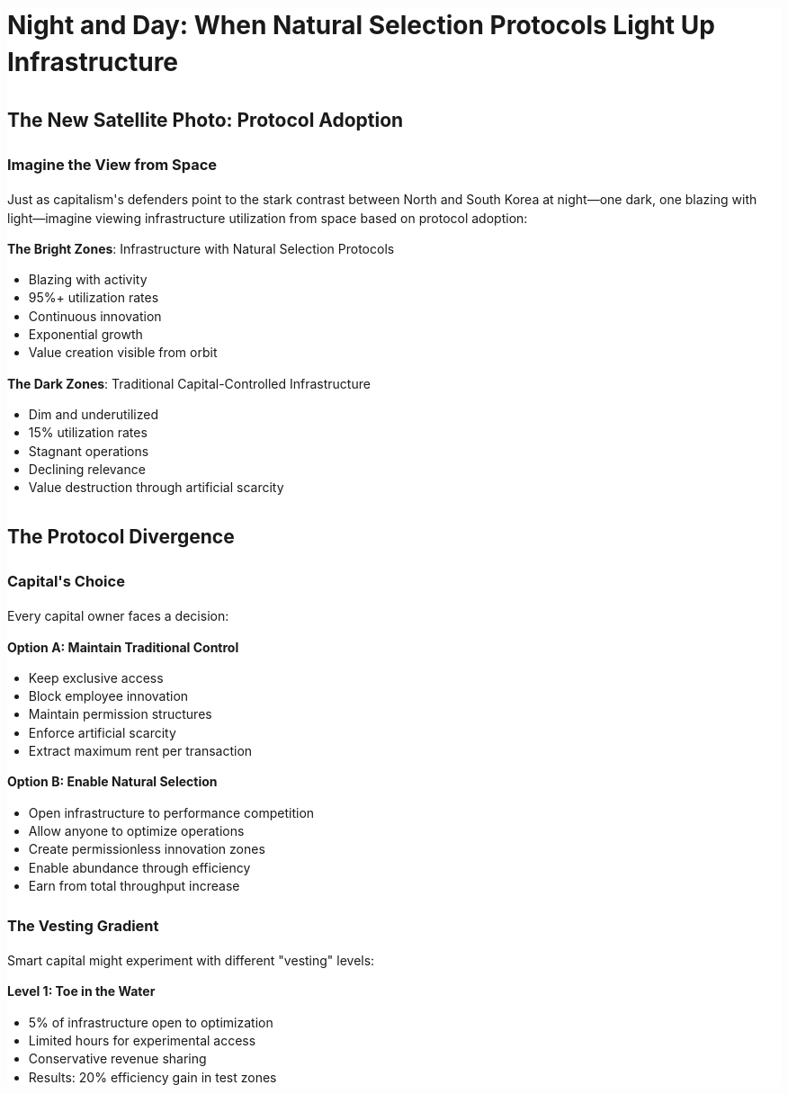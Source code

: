 # Night and Day: When Natural Selection Protocols Light Up Infrastructure

## The New Satellite Photo: Protocol Adoption

### Imagine the View from Space

Just as capitalism's defenders point to the stark contrast between North and South Korea at night—one dark, one blazing with light—imagine viewing infrastructure utilization from space based on protocol adoption:

**The Bright Zones**: Infrastructure with Natural Selection Protocols
- Blazing with activity
- 95%+ utilization rates
- Continuous innovation
- Exponential growth
- Value creation visible from orbit

**The Dark Zones**: Traditional Capital-Controlled Infrastructure
- Dim and underutilized
- 15% utilization rates
- Stagnant operations
- Declining relevance
- Value destruction through artificial scarcity

## The Protocol Divergence

### Capital's Choice

Every capital owner faces a decision:

**Option A: Maintain Traditional Control**
- Keep exclusive access
- Block employee innovation
- Maintain permission structures
- Enforce artificial scarcity
- Extract maximum rent per transaction

**Option B: Enable Natural Selection**
- Open infrastructure to performance competition
- Allow anyone to optimize operations
- Create permissionless innovation zones
- Enable abundance through efficiency
- Earn from total throughput increase

### The Vesting Gradient

Smart capital might experiment with different "vesting" levels:

**Level 1: Toe in the Water**
- 5% of infrastructure open to optimization
- Limited hours for experimental access
- Conservative revenue sharing
- Results: 20% efficiency gain in test zones
